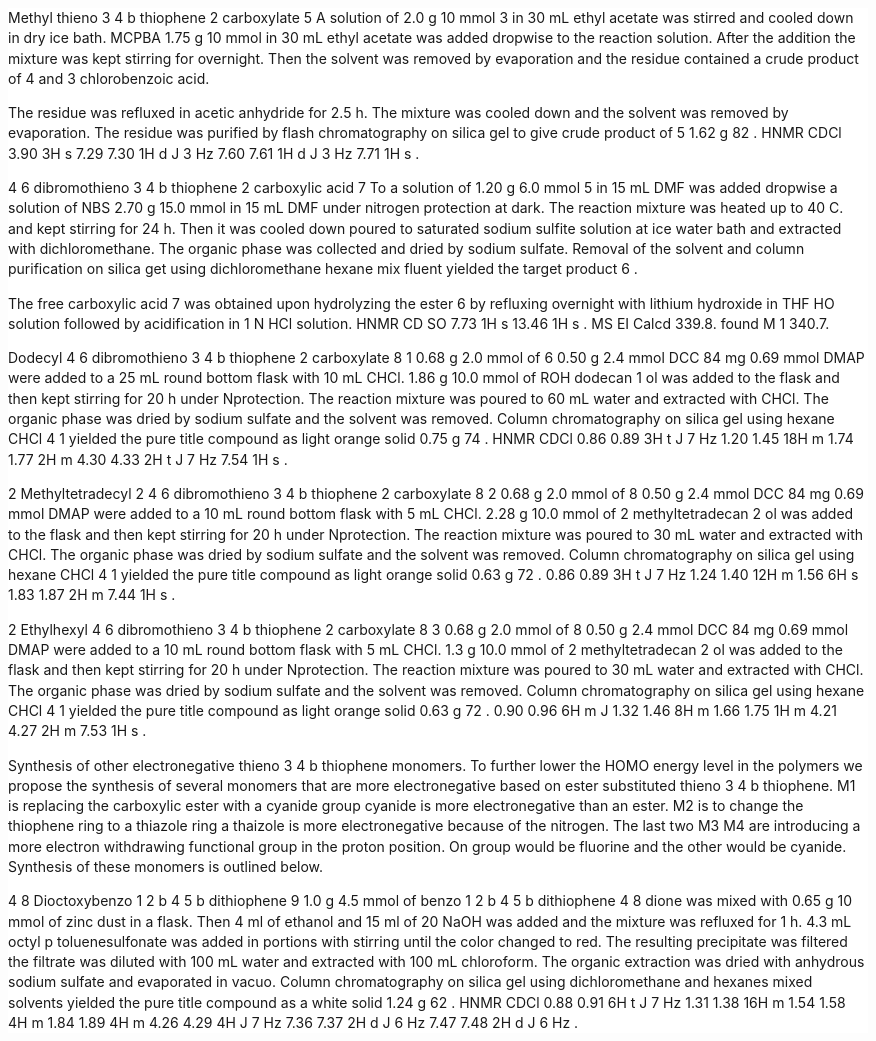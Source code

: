 Methyl thieno 3 4 b thiophene 2 carboxylate 5 A solution of 2.0 g 10 mmol 3 in 30 mL ethyl acetate was stirred and cooled down in dry ice bath. MCPBA 1.75 g 10 mmol in 30 mL ethyl acetate was added dropwise to the reaction solution. After the addition the mixture was kept stirring for overnight. Then the solvent was removed by evaporation and the residue contained a crude product of 4 and 3 chlorobenzoic acid.

The residue was refluxed in acetic anhydride for 2.5 h. The mixture was cooled down and the solvent was removed by evaporation. The residue was purified by flash chromatography on silica gel to give crude product of 5 1.62 g 82 . HNMR CDCl 3.90 3H s 7.29 7.30 1H d J 3 Hz 7.60 7.61 1H d J 3 Hz 7.71 1H s .

4 6 dibromothieno 3 4 b thiophene 2 carboxylic acid 7 To a solution of 1.20 g 6.0 mmol 5 in 15 mL DMF was added dropwise a solution of NBS 2.70 g 15.0 mmol in 15 mL DMF under nitrogen protection at dark. The reaction mixture was heated up to 40 C. and kept stirring for 24 h. Then it was cooled down poured to saturated sodium sulfite solution at ice water bath and extracted with dichloromethane. The organic phase was collected and dried by sodium sulfate. Removal of the solvent and column purification on silica get using dichloromethane hexane mix fluent yielded the target product 6 .

The free carboxylic acid 7 was obtained upon hydrolyzing the ester 6 by refluxing overnight with lithium hydroxide in THF HO solution followed by acidification in 1 N HCl solution. HNMR CD SO 7.73 1H s 13.46 1H s . MS EI Calcd 339.8. found M 1 340.7.

Dodecyl 4 6 dibromothieno 3 4 b thiophene 2 carboxylate 8 1 0.68 g 2.0 mmol of 6 0.50 g 2.4 mmol DCC 84 mg 0.69 mmol DMAP were added to a 25 mL round bottom flask with 10 mL CHCl. 1.86 g 10.0 mmol of ROH dodecan 1 ol was added to the flask and then kept stirring for 20 h under Nprotection. The reaction mixture was poured to 60 mL water and extracted with CHCl. The organic phase was dried by sodium sulfate and the solvent was removed. Column chromatography on silica gel using hexane CHCl 4 1 yielded the pure title compound as light orange solid 0.75 g 74 . HNMR CDCl 0.86 0.89 3H t J 7 Hz 1.20 1.45 18H m 1.74 1.77 2H m 4.30 4.33 2H t J 7 Hz 7.54 1H s .

2 Methyltetradecyl 2 4 6 dibromothieno 3 4 b thiophene 2 carboxylate 8 2 0.68 g 2.0 mmol of 8 0.50 g 2.4 mmol DCC 84 mg 0.69 mmol DMAP were added to a 10 mL round bottom flask with 5 mL CHCl. 2.28 g 10.0 mmol of 2 methyltetradecan 2 ol was added to the flask and then kept stirring for 20 h under Nprotection. The reaction mixture was poured to 30 mL water and extracted with CHCl. The organic phase was dried by sodium sulfate and the solvent was removed. Column chromatography on silica gel using hexane CHCl 4 1 yielded the pure title compound as light orange solid 0.63 g 72 . 0.86 0.89 3H t J 7 Hz 1.24 1.40 12H m 1.56 6H s 1.83 1.87 2H m 7.44 1H s .

2 Ethylhexyl 4 6 dibromothieno 3 4 b thiophene 2 carboxylate 8 3 0.68 g 2.0 mmol of 8 0.50 g 2.4 mmol DCC 84 mg 0.69 mmol DMAP were added to a 10 mL round bottom flask with 5 mL CHCl. 1.3 g 10.0 mmol of 2 methyltetradecan 2 ol was added to the flask and then kept stirring for 20 h under Nprotection. The reaction mixture was poured to 30 mL water and extracted with CHCl. The organic phase was dried by sodium sulfate and the solvent was removed. Column chromatography on silica gel using hexane CHCl 4 1 yielded the pure title compound as light orange solid 0.63 g 72 . 0.90 0.96 6H m J 1.32 1.46 8H m 1.66 1.75 1H m 4.21 4.27 2H m 7.53 1H s .

Synthesis of other electronegative thieno 3 4 b thiophene monomers. To further lower the HOMO energy level in the polymers we propose the synthesis of several monomers that are more electronegative based on ester substituted thieno 3 4 b thiophene. M1 is replacing the carboxylic ester with a cyanide group cyanide is more electronegative than an ester. M2 is to change the thiophene ring to a thiazole ring a thaizole is more electronegative because of the nitrogen. The last two M3 M4 are introducing a more electron withdrawing functional group in the proton position. On group would be fluorine and the other would be cyanide. Synthesis of these monomers is outlined below.

4 8 Dioctoxybenzo 1 2 b 4 5 b dithiophene 9 1.0 g 4.5 mmol of benzo 1 2 b 4 5 b dithiophene 4 8 dione was mixed with 0.65 g 10 mmol of zinc dust in a flask. Then 4 ml of ethanol and 15 ml of 20 NaOH was added and the mixture was refluxed for 1 h. 4.3 mL octyl p toluenesulfonate was added in portions with stirring until the color changed to red. The resulting precipitate was filtered the filtrate was diluted with 100 mL water and extracted with 100 mL chloroform. The organic extraction was dried with anhydrous sodium sulfate and evaporated in vacuo. Column chromatography on silica gel using dichloromethane and hexanes mixed solvents yielded the pure title compound as a white solid 1.24 g 62 . HNMR CDCl 0.88 0.91 6H t J 7 Hz 1.31 1.38 16H m 1.54 1.58 4H m 1.84 1.89 4H m 4.26 4.29 4H J 7 Hz 7.36 7.37 2H d J 6 Hz 7.47 7.48 2H d J 6 Hz .
